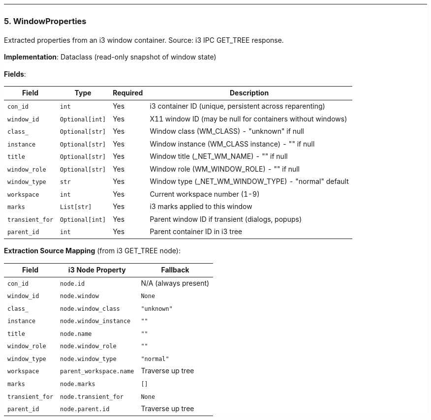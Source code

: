 ```python
```

---

### 5. WindowProperties

Extracted properties from an i3 window container. Source: i3 IPC GET_TREE response.

**Implementation**: Dataclass (read-only snapshot of window state)

**Fields**:

| Field | Type | Required | Description |
|-------|------|----------|-------------|
| `con_id` | `int` | Yes | i3 container ID (unique, persistent across reparenting) |
| `window_id` | `Optional[int]` | Yes | X11 window ID (may be null for containers without windows) |
| `class_` | `Optional[str]` | Yes | Window class (WM_CLASS) - "unknown" if null |
| `instance` | `Optional[str]` | Yes | Window instance (WM_CLASS instance) - "" if null |
| `title` | `Optional[str]` | Yes | Window title (_NET_WM_NAME) - "" if null |
| `window_role` | `Optional[str]` | Yes | Window role (WM_WINDOW_ROLE) - "" if null |
| `window_type` | `str` | Yes | Window type (_NET_WM_WINDOW_TYPE) - "normal" default |
| `workspace` | `int` | Yes | Current workspace number (1-9) |
| `marks` | `List[str]` | Yes | i3 marks applied to this window |
| `transient_for` | `Optional[int]` | Yes | Parent window ID if transient (dialogs, popups) |
| `parent_id` | `int` | Yes | Parent container ID in i3 tree |

**Extraction Source Mapping** (from i3 GET_TREE node):

| Field | i3 Node Property | Fallback |
|-------|-----------------|----------|
| `con_id` | `node.id` | N/A (always present) |
| `window_id` | `node.window` | `None` |
| `class_` | `node.window_class` | `"unknown"` |
| `instance` | `node.window_instance` | `""` |
| `title` | `node.name` | `""` |
| `window_role` | `node.window_role` | `""` |
| `window_type` | `node.window_type` | `"normal"` |
| `workspace` | `parent_workspace.name` | Traverse up tree |
| `marks` | `node.marks` | `[]` |
| `transient_for` | `node.transient_for` | `None` |
| `parent_id` | `node.parent.id` | Traverse up tree |
